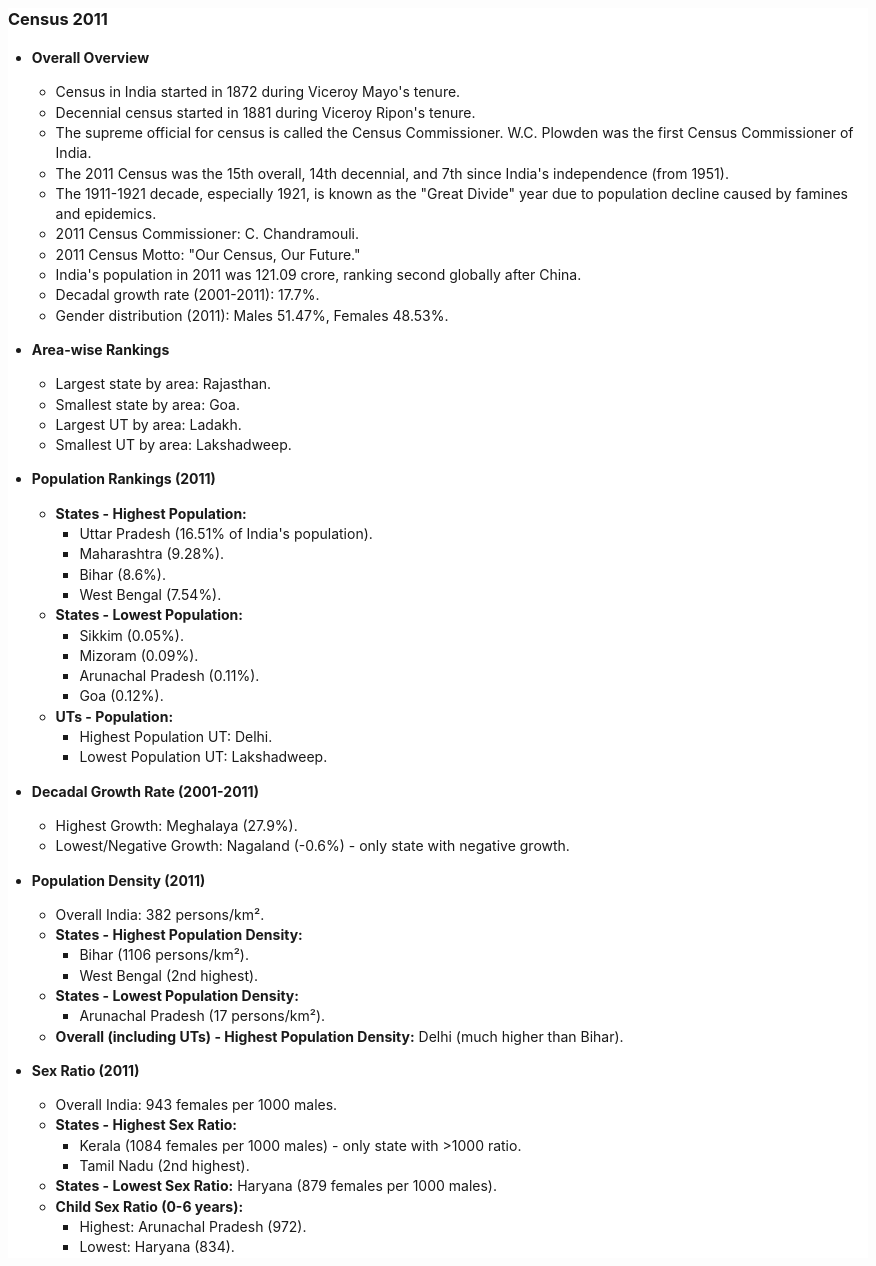 ### Census 2011

*   **Overall Overview**
    *   Census in India started in 1872 during Viceroy Mayo's tenure.
    *   Decennial census started in 1881 during Viceroy Ripon's tenure.
    *   The supreme official for census is called the Census Commissioner. W.C. Plowden was the first Census Commissioner of India.
    *   The 2011 Census was the 15th overall, 14th decennial, and 7th since India's independence (from 1951).
    *   The 1911-1921 decade, especially 1921, is known as the "Great Divide" year due to population decline caused by famines and epidemics.
    *   2011 Census Commissioner: C. Chandramouli.
    *   2011 Census Motto: "Our Census, Our Future."
    *   India's population in 2011 was 121.09 crore, ranking second globally after China.
    *   Decadal growth rate (2001-2011): 17.7%.
    *   Gender distribution (2011): Males 51.47%, Females 48.53%.

*   **Area-wise Rankings**
    *   Largest state by area: Rajasthan.
    *   Smallest state by area: Goa.
    *   Largest UT by area: Ladakh.
    *   Smallest UT by area: Lakshadweep.

*   **Population Rankings (2011)**
    *   **States - Highest Population:**
        *   Uttar Pradesh (16.51% of India's population).
        *   Maharashtra (9.28%).
        *   Bihar (8.6%).
        *   West Bengal (7.54%).
    *   **States - Lowest Population:**
        *   Sikkim (0.05%).
        *   Mizoram (0.09%).
        *   Arunachal Pradesh (0.11%).
        *   Goa (0.12%).
    *   **UTs - Population:**
        *   Highest Population UT: Delhi.
        *   Lowest Population UT: Lakshadweep.

*   **Decadal Growth Rate (2001-2011)**
    *   Highest Growth: Meghalaya (27.9%).
    *   Lowest/Negative Growth: Nagaland (-0.6%) - only state with negative growth.

*   **Population Density (2011)**
    *   Overall India: 382 persons/km².
    *   **States - Highest Population Density:**
        *   Bihar (1106 persons/km²).
        *   West Bengal (2nd highest).
    *   **States - Lowest Population Density:**
        *   Arunachal Pradesh (17 persons/km²).
    *   **Overall (including UTs) - Highest Population Density:** Delhi (much higher than Bihar).

*   **Sex Ratio (2011)**
    *   Overall India: 943 females per 1000 males.
    *   **States - Highest Sex Ratio:**
        *   Kerala (1084 females per 1000 males) - only state with >1000 ratio.
        *   Tamil Nadu (2nd highest).
    *   **States - Lowest Sex Ratio:** Haryana (879 females per 1000 males).
    *   **Child Sex Ratio (0-6 years):**
        *   Highest: Arunachal Pradesh (972).
        *   Lowest: Haryana (834).
